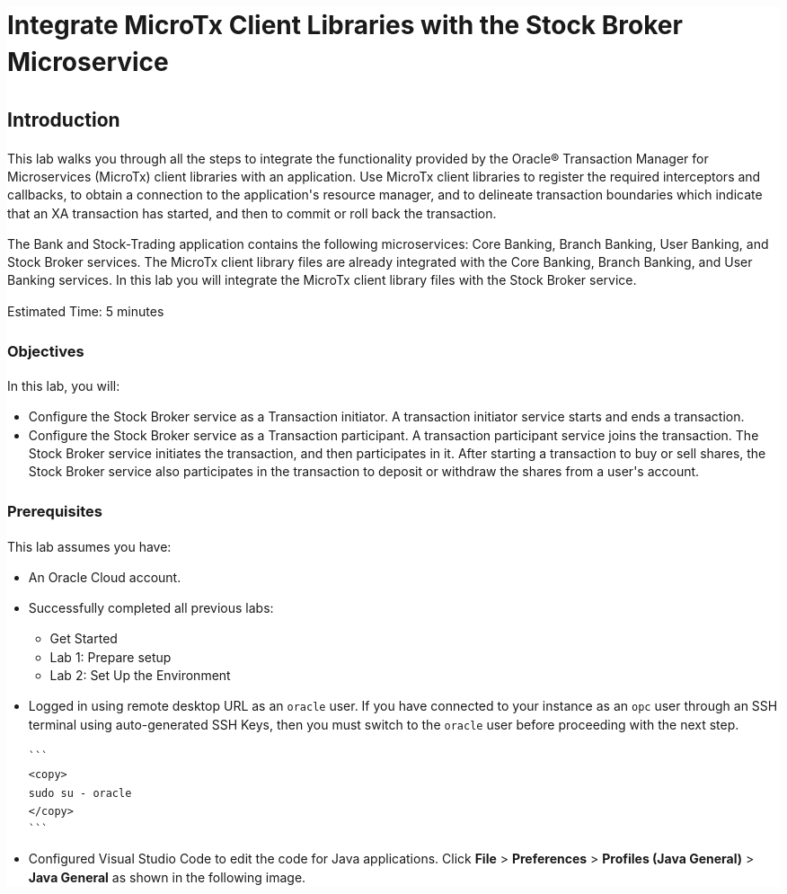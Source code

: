 # Integrate MicroTx Client Libraries with the Stock Broker Microservice

## Introduction

This lab walks you through all the steps to integrate the functionality provided by the Oracle® Transaction Manager for Microservices (MicroTx) client libraries with an application. Use MicroTx client libraries to register the required interceptors and callbacks, to obtain a connection to the application's resource manager, and to delineate transaction boundaries which indicate that an XA transaction has started, and then to commit or roll back the transaction.

The Bank and Stock-Trading application contains the following microservices: Core Banking, Branch Banking, User Banking, and Stock Broker services. The MicroTx client library files are already integrated with the Core Banking, Branch Banking, and User Banking services. In this lab you will integrate the MicroTx client library files with the Stock Broker service.

Estimated Time: 5 minutes

### Objectives

In this lab, you will:

* Configure the Stock Broker service as a Transaction initiator. A transaction initiator service starts and ends a transaction.
* Configure the Stock Broker service as a Transaction participant. A transaction participant service joins the transaction. The Stock Broker service initiates the transaction, and then participates in it. After starting a transaction to buy or sell shares, the Stock Broker service also participates in the transaction to deposit or withdraw the shares from a user's account.

### Prerequisites

This lab assumes you have:

* An Oracle Cloud account.
* Successfully completed all previous labs:
    * Get Started
    * Lab 1: Prepare setup
    * Lab 2: Set Up the Environment
* Logged in using remote desktop URL as an `oracle` user. If you have connected to your instance as an `opc` user through an SSH terminal using auto-generated SSH Keys, then you must switch to the `oracle` user before proceeding with the next step.

      ```
      <copy>
      sudo su - oracle
      </copy>
      ```
* Configured Visual Studio Code to edit the code for Java applications. Click **File** > **Preferences** > **Profiles (Java General)** > **Java General** as shown in the following image.
